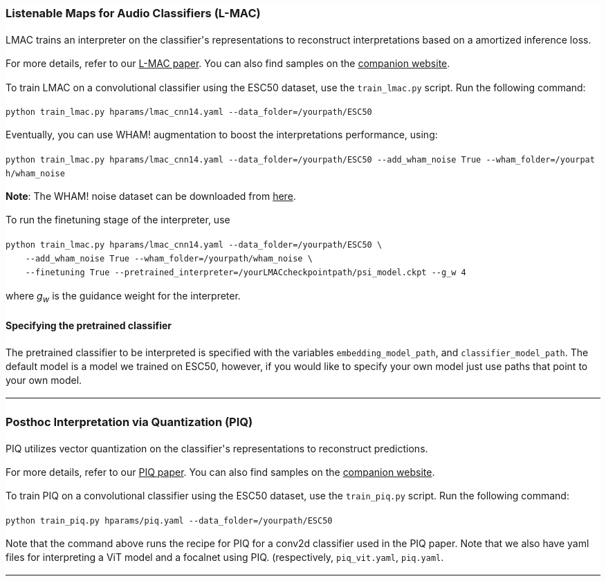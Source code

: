 
### Listenable Maps for Audio Classifiers (L-MAC)

LMAC trains an interpreter on the classifier's representations to reconstruct interpretations based on a amortized inference loss.

For more details, refer to our [L-MAC paper](https://arxiv.org/abs/2403.13086). You can also find samples on the [companion website](https://francescopaissan.it/lmac/).

To train LMAC on a convolutional classifier using the ESC50 dataset, use the `train_lmac.py` script. Run the following command:

```shell
python train_lmac.py hparams/lmac_cnn14.yaml --data_folder=/yourpath/ESC50
```

Eventually, you can use WHAM! augmentation to boost the interpretations performance, using:
```shell
python train_lmac.py hparams/lmac_cnn14.yaml --data_folder=/yourpath/ESC50 --add_wham_noise True --wham_folder=/yourpath/wham_noise
```
**Note**: The WHAM! noise dataset can be downloaded from [here](http://wham.whisper.ai/).

To run the finetuning stage of the interpreter, use
```shell
python train_lmac.py hparams/lmac_cnn14.yaml --data_folder=/yourpath/ESC50 \
    --add_wham_noise True --wham_folder=/yourpath/wham_noise \
    --finetuning True --pretrained_interpreter=/yourLMACcheckpointpath/psi_model.ckpt --g_w 4
```
where $g_w$ is the guidance weight for the interpreter.

#### Specifying the pretrained classifier

The pretrained classifier to be interpreted is specified with the variables `embedding_model_path`, and `classifier_model_path`. The default model is a model we trained on ESC50, however, if you would like to specify your own model just use paths that point to your own model.

---------------------------------------------------------------------------------------------------------

### Posthoc Interpretation via Quantization (PIQ)

PIQ utilizes vector quantization on the classifier's representations to reconstruct predictions.

For more details, refer to our [PIQ paper](https://arxiv.org/abs/2303.12659). You can also find samples on the [companion website](https://piqinter.github.io).

To train PIQ on a convolutional classifier using the ESC50 dataset, use the `train_piq.py` script. Run the following command:

```shell
python train_piq.py hparams/piq.yaml --data_folder=/yourpath/ESC50
```

Note that the command above runs the recipe for PIQ for a conv2d classifier used in the PIQ paper. Note that we also have yaml files for interpreting a ViT model and a focalnet using PIQ. (respectively, `piq_vit.yaml`, `piq.yaml`.

---------------------------------------------------------------------------------------------------------
